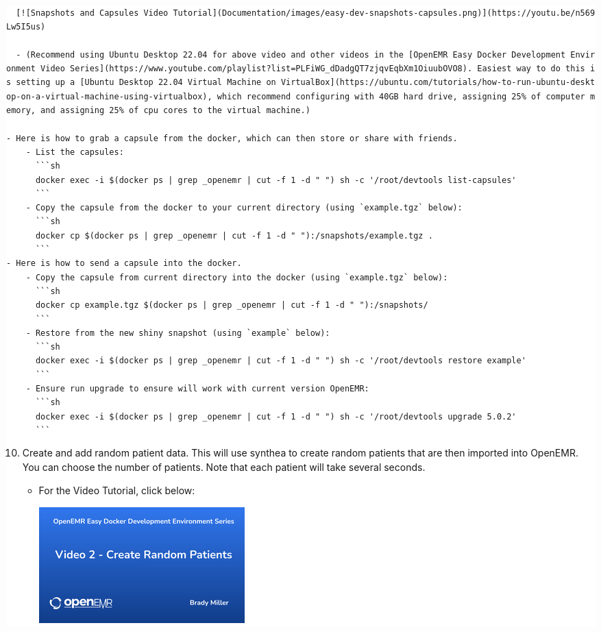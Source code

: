       [![Snapshots and Capsules Video Tutorial](Documentation/images/easy-dev-snapshots-capsules.png)](https://youtu.be/n569Lw5I5us)

      - (Recommend using Ubuntu Desktop 22.04 for above video and other videos in the [OpenEMR Easy Docker Development Environment Video Series](https://www.youtube.com/playlist?list=PLFiWG_dDadgQT7zjqvEqbXm1OiuubOVO8). Easiest way to do this is setting up a [Ubuntu Desktop 22.04 Virtual Machine on VirtualBox](https://ubuntu.com/tutorials/how-to-run-ubuntu-desktop-on-a-virtual-machine-using-virtualbox), which recommend configuring with 40GB hard drive, assigning 25% of computer memory, and assigning 25% of cpu cores to the virtual machine.)

    - Here is how to grab a capsule from the docker, which can then store or share with friends.
        - List the capsules:
          ```sh
          docker exec -i $(docker ps | grep _openemr | cut -f 1 -d " ") sh -c '/root/devtools list-capsules'
          ```
        - Copy the capsule from the docker to your current directory (using `example.tgz` below):
          ```sh
          docker cp $(docker ps | grep _openemr | cut -f 1 -d " "):/snapshots/example.tgz .
          ```
    - Here is how to send a capsule into the docker.
        - Copy the capsule from current directory into the docker (using `example.tgz` below):
          ```sh
          docker cp example.tgz $(docker ps | grep _openemr | cut -f 1 -d " "):/snapshots/
          ```
        - Restore from the new shiny snapshot (using `example` below):
          ```sh
          docker exec -i $(docker ps | grep _openemr | cut -f 1 -d " ") sh -c '/root/devtools restore example'
          ```
        - Ensure run upgrade to ensure will work with current version OpenEMR:
          ```sh
          docker exec -i $(docker ps | grep _openemr | cut -f 1 -d " ") sh -c '/root/devtools upgrade 5.0.2'
          ```
10. <a name="dev_tools_randompatients"></a>Create and add random patient data. This will use synthea to create random patients that are then imported into OpenEMR. You can choose the number of patients. Note that each patient will take several seconds.
    - For the Video Tutorial, click below:

      [![Creating Random Patients Video Tutorial](Documentation/images/easy-dev-random-pat.png)](https://youtu.be/cFBFXFm_Psg)
